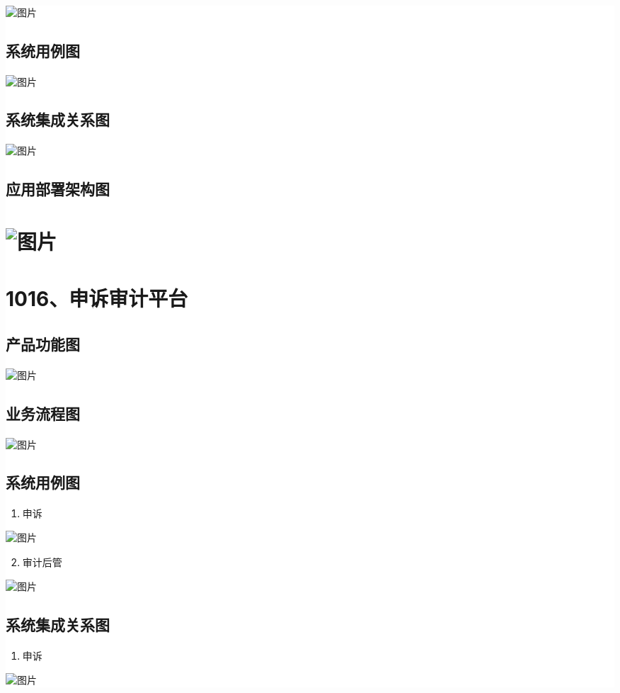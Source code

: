 ![图片](https://uploader.shimo.im/f/YXrTlgsEMVXxpOEw.png!thumbnail?fileGuid=oR1z9egkDC4mwM0J)



## 系统用例图

![图片](https://uploader.shimo.im/f/iKC3jk0rUyNTGQES.png!thumbnail?fileGuid=oR1z9egkDC4mwM0J)



## 系统集成关系图

![图片](https://uploader.shimo.im/f/PKQgJsGiHrjUmYj1.png!thumbnail?fileGuid=oR1z9egkDC4mwM0J)



## 应用部署架构图

# ![图片](https://uploader.shimo.im/f/0v0F83q3TdizbSN1.png!thumbnail?fileGuid=oR1z9egkDC4mwM0J)

# 
# 1016、申诉审计平台

## 产品功能图

![图片](https://uploader.shimo.im/f/sU7sWQg2gqw7r300.png!thumbnail?fileGuid=oR1z9egkDC4mwM0J)

## 业务流程图

![图片](https://uploader.shimo.im/f/EFgc9w7hREzqmRCp.png!thumbnail?fileGuid=oR1z9egkDC4mwM0J)

## 系统用例图

1. 申诉

![图片](https://uploader.shimo.im/f/bKi58xPXkQZjNbdy.png!thumbnail?fileGuid=oR1z9egkDC4mwM0J)

2. 审计后管

![图片](https://uploader.shimo.im/f/A5E9cQJJm5ptr7jr.png!thumbnail?fileGuid=oR1z9egkDC4mwM0J)

## 系统集成关系图

1. 申诉

![图片](https://uploader.shimo.im/f/P80HZLEeuBlQdk98.png!thumbnail?fileGuid=oR1z9egkDC4mwM0J)
